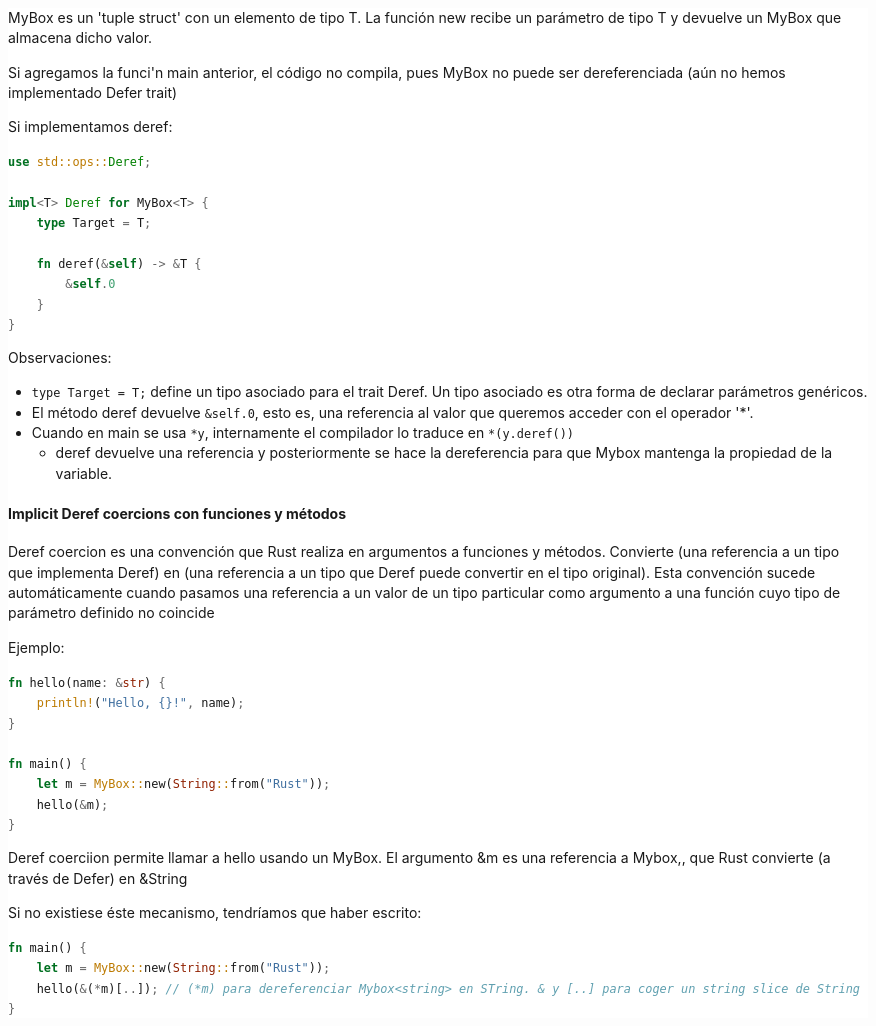 MyBox es un 'tuple struct' con un elemento de tipo T. La función new recibe un parámetro de tipo T y devuelve un MyBox que almacena dicho valor.

Si agregamos la funci'n main anterior, el código no compila, pues MyBox<T> no puede ser dereferenciada (aún no hemos implementado Defer trait)

Si implementamos deref:

```rust
use std::ops::Deref;

impl<T> Deref for MyBox<T> {
    type Target = T;

    fn deref(&self) -> &T {
        &self.0
    }
}
```

Observaciones:

- `type Target = T;` define un tipo asociado para el trait Deref. Un tipo asociado es otra forma de declarar parámetros genéricos.
- El método deref devuelve `&self.0`, esto es, una referencia al valor que queremos acceder con el operador '\*'.
- Cuando en main se usa `*y`, internamente el compilador lo traduce en `*(y.deref())`
  - deref devuelve una referencia y posteriormente se hace la dereferencia para que Mybox mantenga la propiedad de la variable.

#### Implicit Deref coercions con funciones y métodos

Deref coercion es una convención que Rust realiza en argumentos a funciones y métodos. Convierte (una referencia a un tipo que implementa Deref) en (una referencia a un tipo que Deref puede convertir en el tipo original). Esta convención sucede automáticamente cuando pasamos una referencia a un valor de un tipo particular como argumento a una función cuyo tipo de parámetro definido no coincide

Ejemplo:

```rust
fn hello(name: &str) {
    println!("Hello, {}!", name);
}

fn main() {
    let m = MyBox::new(String::from("Rust"));
    hello(&m);
}
```

Deref coerciion permite llamar a hello usando un MyBox<String>. El argumento &m es una referencia a Mybox<String>,, que Rust convierte (a través de Defer) en &String

Si no existiese éste mecanismo, tendríamos que haber escrito:

```rust
fn main() {
    let m = MyBox::new(String::from("Rust"));
    hello(&(*m)[..]); // (*m) para dereferenciar Mybox<string> en STring. & y [..] para coger un string slice de String
}
```
